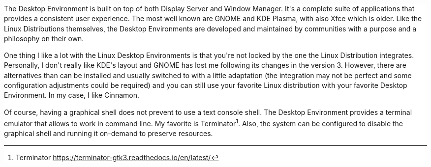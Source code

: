 The Desktop Environment is built on top of both Display Server and Window Manager. It's a complete suite of applications that provides a consistent user experience. The most well known are GNOME and KDE Plasma, with also Xfce which is older. Like the Linux Distributions themselves, the Desktop Environments are developed and maintained by communities with a purpose and a philosophy on their own.

One thing I like a lot with the Linux Desktop Environments is that you're not locked by the one the Linux Distribution integrates. Personally, I don't really like KDE's layout and GNOME has lost me following its changes in the version 3. However, there are alternatives than can be installed and usually switched to with a little adaptation (the integration may not be perfect and some configuration adjustments could be required) and you can still use your favorite Linux distribution with your favorite Desktop Environment. In my case, I like Cinnamon.

Of course, having a graphical shell does not prevent to use a text console shell. The Desktop Environment provides a terminal emulator that allows to work in command line. My favorite is Terminator[^terminator]. Also, the system can be configured to disable the graphical shell and running it on-demand to preserve resources.


[^bootloader]: Bootloader https://en.wikipedia.org/wiki/Bootloader
[^bios]: BIOS https://en.wikipedia.org/wiki/BIOS
[^uefi]: UEFI https://en.wikipedia.org/wiki/UEFI
[^grubdebian]: https://en.wikipedia.org/wiki/Bootloader#/media/File:Debian_Unstable_GRUB2_(2015).png
[^windowsbootloader]: https://en.wikipedia.org/wiki/Bootloader#/media/File:Windows_Boot_Manager_with_Windows_7,Vista_and_XP.png
[^grub]: GNU GRUB https://en.wikipedia.org/wiki/GNU_GRUB
[^runlevel]: Runlevel https://en.wikipedia.org/wiki/Runlevel
[^init]: Init implementations https://en.wikipedia.org/wiki/Init#Other_implementations
[^systemdcritics]: Systemd reception https://en.wikipedia.org/wiki/Systemd#Reception
[^shell]: Shell (Computing) https://en.wikipedia.org/wiki/Shell_(computing)
[^zsh]: Remplacer Bash par Zsh https://blog.zedas.fr/posts/zsh/
[^fortune]: Your daily fortune said by a cow https://fortune.zedas.fr
[^gnome]: The GNOME Project https://www.gnome.org
[^kde]: KDE https://kde.org
[^cinnamon]: Cinnamon https://projects.linuxmint.com/cinnamon/
[^xfce]: Xfce https://xfce.org
[^wayland]: Wayland (protocol) https://en.wikipedia.org/wiki/Wayland_(protocol)
[^terminator]: Terminator https://terminator-gtk3.readthedocs.io/en/latest/